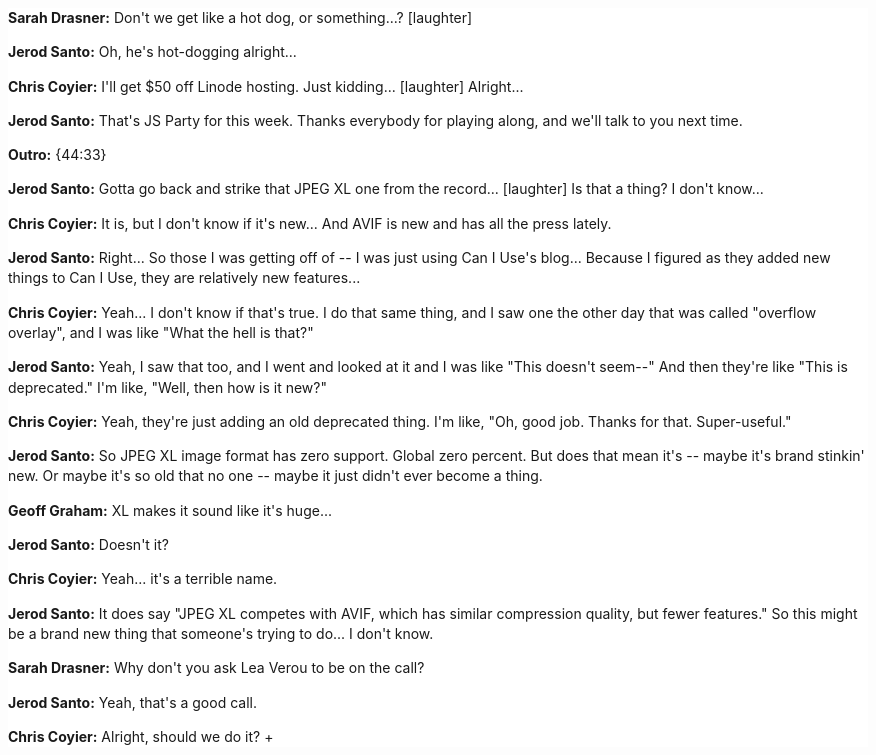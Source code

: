 **Sarah Drasner:** Don't we get like a hot dog, or something...? \[laughter\]

**Jerod Santo:** Oh, he's hot-dogging alright...

**Chris Coyier:** I'll get $50 off Linode hosting. Just kidding... \[laughter\] Alright...

**Jerod Santo:** That's JS Party for this week. Thanks everybody for playing along, and we'll talk to you next time.

**Outro:** \{44:33\}

**Jerod Santo:** Gotta go back and strike that JPEG XL one from the record... \[laughter\] Is that a thing? I don't know...

**Chris Coyier:** It is, but I don't know if it's new... And AVIF is new and has all the press lately.

**Jerod Santo:** Right... So those I was getting off of -- I was just using Can I Use's blog... Because I figured as they added new things to Can I Use, they are relatively new features...

**Chris Coyier:** Yeah... I don't know if that's true. I do that same thing, and I saw one the other day that was called "overflow overlay", and I was like "What the hell is that?"

**Jerod Santo:** Yeah, I saw that too, and I went and looked at it and I was like "This doesn't seem--" And then they're like "This is deprecated." I'm like, "Well, then how is it new?"

**Chris Coyier:** Yeah, they're just adding an old deprecated thing. I'm like, "Oh, good job. Thanks for that. Super-useful."

**Jerod Santo:** So JPEG XL image format has zero support. Global zero percent. But does that mean it's -- maybe it's brand stinkin' new. Or maybe it's so old that no one -- maybe it just didn't ever become a thing.

**Geoff Graham:** XL makes it sound like it's huge...

**Jerod Santo:** Doesn't it?

**Chris Coyier:** Yeah... it's a terrible name.

**Jerod Santo:** It does say "JPEG XL competes with AVIF, which has similar compression quality, but fewer features." So this might be a brand new thing that someone's trying to do... I don't know.

**Sarah Drasner:** Why don't you ask Lea Verou to be on the call?

**Jerod Santo:** Yeah, that's a good call.

**Chris Coyier:** Alright, should we do it?
+